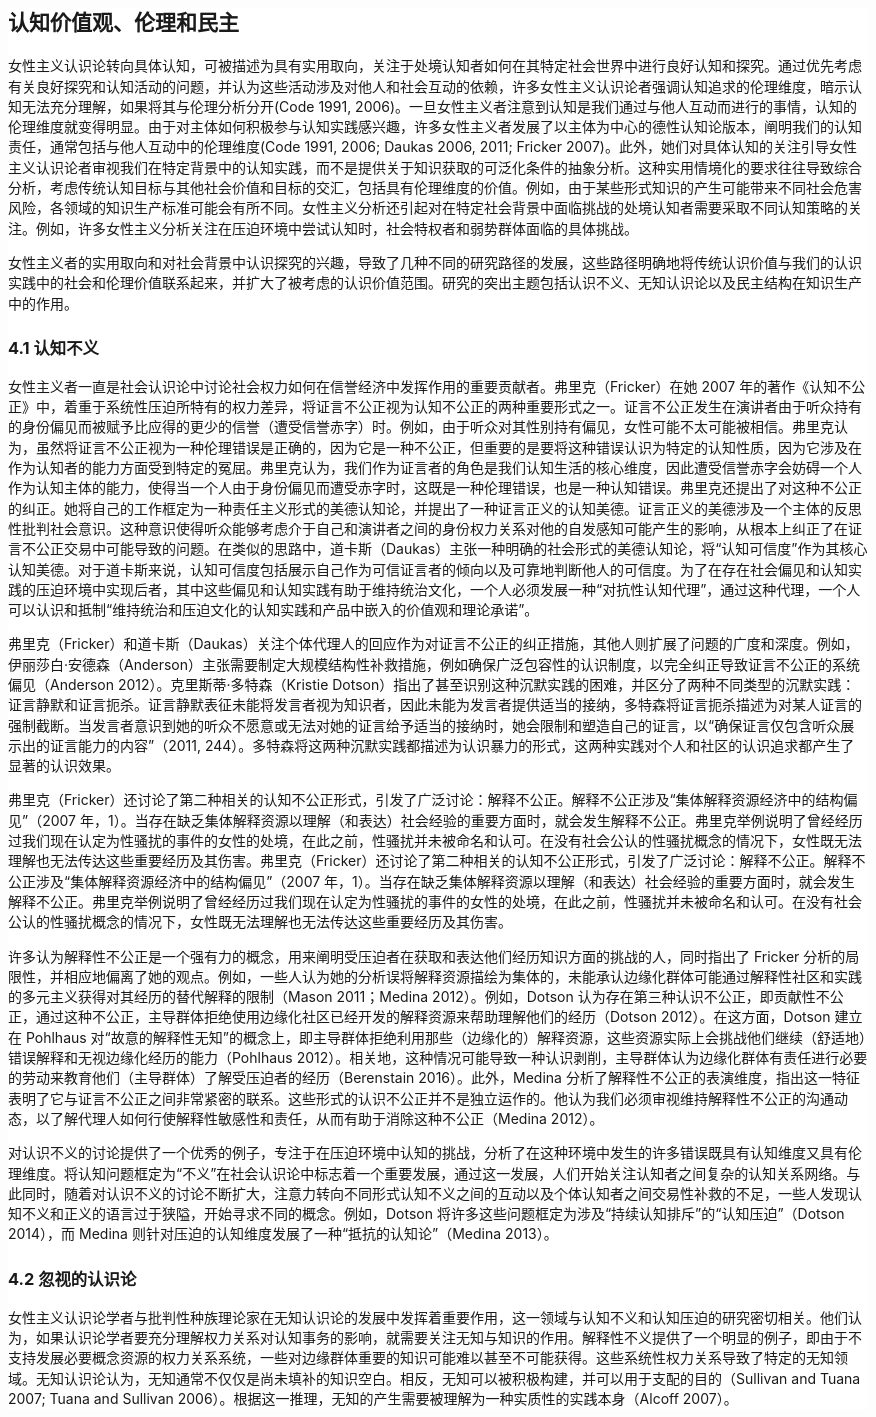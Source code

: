 ## 认知价值观、伦理和民主

女性主义认识论转向具体认知，可被描述为具有实用取向，关注于处境认知者如何在其特定社会世界中进行良好认知和探究。通过优先考虑有关良好探究和认知活动的问题，并认为这些活动涉及对他人和社会互动的依赖，许多女性主义认识论者强调认知追求的伦理维度，暗示认知无法充分理解，如果将其与伦理分析分开(Code 1991, 2006)。一旦女性主义者注意到认知是我们通过与他人互动而进行的事情，认知的伦理维度就变得明显。由于对主体如何积极参与认知实践感兴趣，许多女性主义者发展了以主体为中心的德性认知论版本，阐明我们的认知责任，通常包括与他人互动中的伦理维度(Code 1991, 2006; Daukas 2006, 2011; Fricker 2007)。此外，她们对具体认知的关注引导女性主义认识论者审视我们在特定背景中的认知实践，而不是提供关于知识获取的可泛化条件的抽象分析。这种实用情境化的要求往往导致综合分析，考虑传统认知目标与其他社会价值和目标的交汇，包括具有伦理维度的价值。例如，由于某些形式知识的产生可能带来不同社会危害风险，各领域的知识生产标准可能会有所不同。女性主义分析还引起对在特定社会背景中面临挑战的处境认知者需要采取不同认知策略的关注。例如，许多女性主义分析关注在压迫环境中尝试认知时，社会特权者和弱势群体面临的具体挑战。

女性主义者的实用取向和对社会背景中认识探究的兴趣，导致了几种不同的研究路径的发展，这些路径明确地将传统认识价值与我们的认识实践中的社会和伦理价值联系起来，并扩大了被考虑的认识价值范围。研究的突出主题包括认识不义、无知认识论以及民主结构在知识生产中的作用。

### 4.1 认知不义

女性主义者一直是社会认识论中讨论社会权力如何在信誉经济中发挥作用的重要贡献者。弗里克（Fricker）在她 2007 年的著作《认知不公正》中，着重于系统性压迫所特有的权力差异，将证言不公正视为认知不公正的两种重要形式之一。证言不公正发生在演讲者由于听众持有的身份偏见而被赋予比应得的更少的信誉（遭受信誉赤字）时。例如，由于听众对其性别持有偏见，女性可能不太可能被相信。弗里克认为，虽然将证言不公正视为一种伦理错误是正确的，因为它是一种不公正，但重要的是要将这种错误认识为特定的认知性质，因为它涉及在作为认知者的能力方面受到特定的冤屈。弗里克认为，我们作为证言者的角色是我们认知生活的核心维度，因此遭受信誉赤字会妨碍一个人作为认知主体的能力，使得当一个人由于身份偏见而遭受赤字时，这既是一种伦理错误，也是一种认知错误。弗里克还提出了对这种不公正的纠正。她将自己的工作框定为一种责任主义形式的美德认知论，并提出了一种证言正义的认知美德。证言正义的美德涉及一个主体的反思性批判社会意识。这种意识使得听众能够考虑介于自己和演讲者之间的身份权力关系对他的自发感知可能产生的影响，从根本上纠正了在证言不公正交易中可能导致的问题。在类似的思路中，道卡斯（Daukas）主张一种明确的社会形式的美德认知论，将“认知可信度”作为其核心认知美德。对于道卡斯来说，认知可信度包括展示自己作为可信证言者的倾向以及可靠地判断他人的可信度。为了在存在社会偏见和认知实践的压迫环境中实现后者，其中这些偏见和认知实践有助于维持统治文化，一个人必须发展一种“对抗性认知代理”，通过这种代理，一个人可以认识和抵制“维持统治和压迫文化的认知实践和产品中嵌入的价值观和理论承诺”。

弗里克（Fricker）和道卡斯（Daukas）关注个体代理人的回应作为对证言不公正的纠正措施，其他人则扩展了问题的广度和深度。例如，伊丽莎白·安德森（Anderson）主张需要制定大规模结构性补救措施，例如确保广泛包容性的认识制度，以完全纠正导致证言不公正的系统偏见（Anderson 2012）。克里斯蒂·多特森（Kristie Dotson）指出了甚至识别这种沉默实践的困难，并区分了两种不同类型的沉默实践：证言静默和证言扼杀。证言静默表征未能将发言者视为知识者，因此未能为发言者提供适当的接纳，多特森将证言扼杀描述为对某人证言的强制截断。当发言者意识到她的听众不愿意或无法对她的证言给予适当的接纳时，她会限制和塑造自己的证言，以“确保证言仅包含听众展示出的证言能力的内容”（2011, 244）。多特森将这两种沉默实践都描述为认识暴力的形式，这两种实践对个人和社区的认识追求都产生了显著的认识效果。

弗里克（Fricker）还讨论了第二种相关的认知不公正形式，引发了广泛讨论：解释不公正。解释不公正涉及“集体解释资源经济中的结构偏见”（2007 年，1）。当存在缺乏集体解释资源以理解（和表达）社会经验的重要方面时，就会发生解释不公正。弗里克举例说明了曾经经历过我们现在认定为性骚扰的事件的女性的处境，在此之前，性骚扰并未被命名和认可。在没有社会公认的性骚扰概念的情况下，女性既无法理解也无法传达这些重要经历及其伤害。弗里克（Fricker）还讨论了第二种相关的认知不公正形式，引发了广泛讨论：解释不公正。解释不公正涉及“集体解释资源经济中的结构偏见”（2007 年，1）。当存在缺乏集体解释资源以理解（和表达）社会经验的重要方面时，就会发生解释不公正。弗里克举例说明了曾经经历过我们现在认定为性骚扰的事件的女性的处境，在此之前，性骚扰并未被命名和认可。在没有社会公认的性骚扰概念的情况下，女性既无法理解也无法传达这些重要经历及其伤害。

许多认为解释性不公正是一个强有力的概念，用来阐明受压迫者在获取和表达他们经历知识方面的挑战的人，同时指出了 Fricker 分析的局限性，并相应地偏离了她的观点。例如，一些人认为她的分析误将解释资源描绘为集体的，未能承认边缘化群体可能通过解释性社区和实践的多元主义获得对其经历的替代解释的限制（Mason 2011；Medina 2012）。例如，Dotson 认为存在第三种认识不公正，即贡献性不公正，通过这种不公正，主导群体拒绝使用边缘化社区已经开发的解释资源来帮助理解他们的经历（Dotson 2012）。在这方面，Dotson 建立在 Pohlhaus 对“故意的解释性无知”的概念上，即主导群体拒绝利用那些（边缘化的）解释资源，这些资源实际上会挑战他们继续（舒适地）错误解释和无视边缘化经历的能力（Pohlhaus 2012）。相关地，这种情况可能导致一种认识剥削，主导群体认为边缘化群体有责任进行必要的劳动来教育他们（主导群体）了解受压迫者的经历（Berenstain 2016）。此外，Medina 分析了解释性不公正的表演维度，指出这一特征表明了它与证言不公正之间非常紧密的联系。这些形式的认识不公正并不是独立运作的。他认为我们必须审视维持解释性不公正的沟通动态，以了解代理人如何行使解释性敏感性和责任，从而有助于消除这种不公正（Medina 2012）。

对认识不义的讨论提供了一个优秀的例子，专注于在压迫环境中认知的挑战，分析了在这种环境中发生的许多错误既具有认知维度又具有伦理维度。将认知问题框定为“不义”在社会认识论中标志着一个重要发展，通过这一发展，人们开始关注认知者之间复杂的认知关系网络。与此同时，随着对认识不义的讨论不断扩大，注意力转向不同形式认知不义之间的互动以及个体认知者之间交易性补救的不足，一些人发现认知不义和正义的语言过于狭隘，开始寻求不同的概念。例如，Dotson 将许多这些问题框定为涉及“持续认知排斥”的“认知压迫”（Dotson 2014），而 Medina 则针对压迫的认知维度发展了一种“抵抗的认知论”（Medina 2013）。

### 4.2 忽视的认识论

女性主义认识论学者与批判性种族理论家在无知认识论的发展中发挥着重要作用，这一领域与认知不义和认知压迫的研究密切相关。他们认为，如果认识论学者要充分理解权力关系对认知事务的影响，就需要关注无知与知识的作用。解释性不义提供了一个明显的例子，即由于不支持发展必要概念资源的权力关系系统，一些对边缘群体重要的知识可能难以甚至不可能获得。这些系统性权力关系导致了特定的无知领域。无知认识论认为，无知通常不仅仅是尚未填补的知识空白。相反，无知可以被积极构建，并可以用于支配的目的（Sullivan and Tuana 2007; Tuana and Sullivan 2006）。根据这一推理，无知的产生需要被理解为一种实质性的实践本身（Alcoff 2007）。
